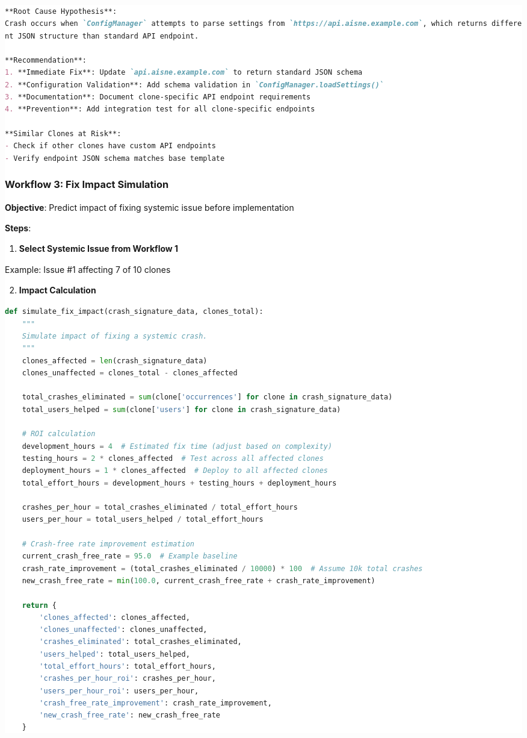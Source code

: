 ```markdown
**Root Cause Hypothesis**:
Crash occurs when `ConfigManager` attempts to parse settings from `https://api.aisne.example.com`, which returns different JSON structure than standard API endpoint.

**Recommendation**:
1. **Immediate Fix**: Update `api.aisne.example.com` to return standard JSON schema
2. **Configuration Validation**: Add schema validation in `ConfigManager.loadSettings()`
3. **Documentation**: Document clone-specific API endpoint requirements
4. **Prevention**: Add integration test for all clone-specific endpoints

**Similar Clones at Risk**:
- Check if other clones have custom API endpoints
- Verify endpoint JSON schema matches base template
```

### Workflow 3: Fix Impact Simulation

**Objective**: Predict impact of fixing systemic issue before implementation

**Steps**:

1. **Select Systemic Issue from Workflow 1**

Example: Issue #1 affecting 7 of 10 clones

2. **Impact Calculation**

```python
def simulate_fix_impact(crash_signature_data, clones_total):
    """
    Simulate impact of fixing a systemic crash.
    """
    clones_affected = len(crash_signature_data)
    clones_unaffected = clones_total - clones_affected
    
    total_crashes_eliminated = sum(clone['occurrences'] for clone in crash_signature_data)
    total_users_helped = sum(clone['users'] for clone in crash_signature_data)
    
    # ROI calculation
    development_hours = 4  # Estimated fix time (adjust based on complexity)
    testing_hours = 2 * clones_affected  # Test across all affected clones
    deployment_hours = 1 * clones_affected  # Deploy to all affected clones
    total_effort_hours = development_hours + testing_hours + deployment_hours
    
    crashes_per_hour = total_crashes_eliminated / total_effort_hours
    users_per_hour = total_users_helped / total_effort_hours
    
    # Crash-free rate improvement estimation
    current_crash_free_rate = 95.0  # Example baseline
    crash_rate_improvement = (total_crashes_eliminated / 10000) * 100  # Assume 10k total crashes
    new_crash_free_rate = min(100.0, current_crash_free_rate + crash_rate_improvement)
    
    return {
        'clones_affected': clones_affected,
        'clones_unaffected': clones_unaffected,
        'crashes_eliminated': total_crashes_eliminated,
        'users_helped': total_users_helped,
        'total_effort_hours': total_effort_hours,
        'crashes_per_hour_roi': crashes_per_hour,
        'users_per_hour_roi': users_per_hour,
        'crash_free_rate_improvement': crash_rate_improvement,
        'new_crash_free_rate': new_crash_free_rate
    }
```
